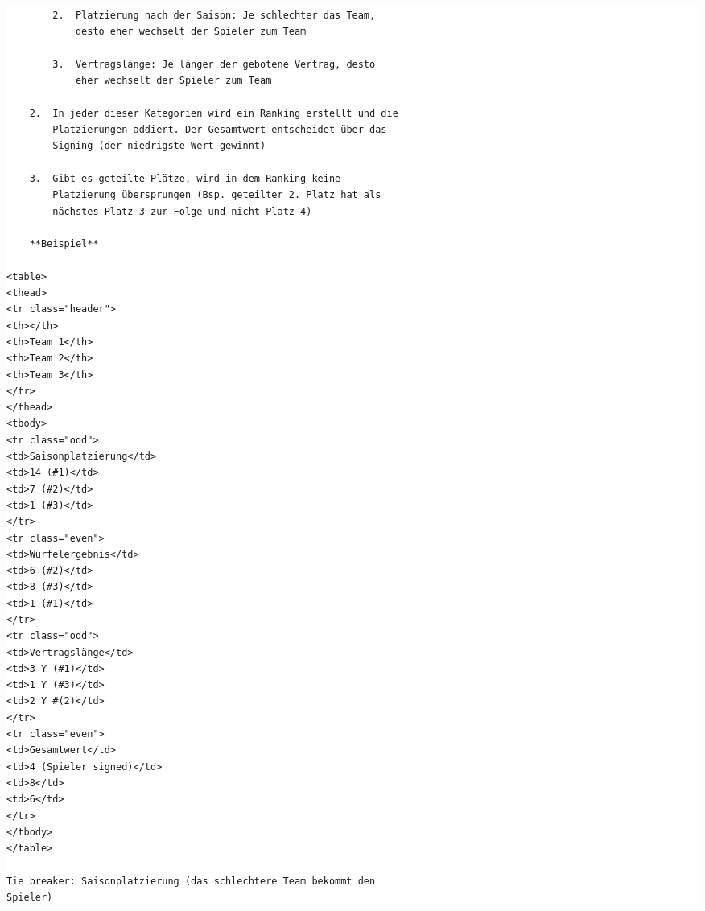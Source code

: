             2.  Platzierung nach der Saison: Je schlechter das Team,
                desto eher wechselt der Spieler zum Team

            3.  Vertragslänge: Je länger der gebotene Vertrag, desto
                eher wechselt der Spieler zum Team

        2.  In jeder dieser Kategorien wird ein Ranking erstellt und die
            Platzierungen addiert. Der Gesamtwert entscheidet über das
            Signing (der niedrigste Wert gewinnt)

        3.  Gibt es geteilte Plätze, wird in dem Ranking keine
            Platzierung übersprungen (Bsp. geteilter 2. Platz hat als
            nächstes Platz 3 zur Folge und nicht Platz 4)

        **Beispiel**

    <table>
    <thead>
    <tr class="header">
    <th></th>
    <th>Team 1</th>
    <th>Team 2</th>
    <th>Team 3</th>
    </tr>
    </thead>
    <tbody>
    <tr class="odd">
    <td>Saisonplatzierung</td>
    <td>14 (#1)</td>
    <td>7 (#2)</td>
    <td>1 (#3)</td>
    </tr>
    <tr class="even">
    <td>Würfelergebnis</td>
    <td>6 (#2)</td>
    <td>8 (#3)</td>
    <td>1 (#1)</td>
    </tr>
    <tr class="odd">
    <td>Vertragslänge</td>
    <td>3 Y (#1)</td>
    <td>1 Y (#3)</td>
    <td>2 Y #(2)</td>
    </tr>
    <tr class="even">
    <td>Gesamtwert</td>
    <td>4 (Spieler signed)</td>
    <td>8</td>
    <td>6</td>
    </tr>
    </tbody>
    </table>

    Tie breaker: Saisonplatzierung (das schlechtere Team bekommt den
    Spieler)
